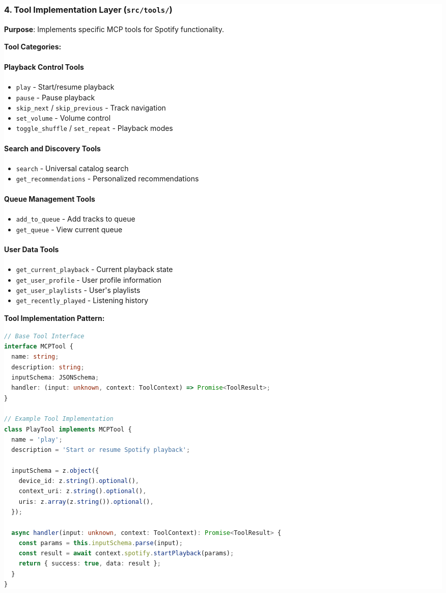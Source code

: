 ### 4. Tool Implementation Layer (`src/tools/`)

**Purpose**: Implements specific MCP tools for Spotify functionality.

**Tool Categories:**

#### Playback Control Tools
- `play` - Start/resume playback
- `pause` - Pause playback  
- `skip_next` / `skip_previous` - Track navigation
- `set_volume` - Volume control
- `toggle_shuffle` / `set_repeat` - Playback modes

#### Search and Discovery Tools
- `search` - Universal catalog search
- `get_recommendations` - Personalized recommendations

#### Queue Management Tools
- `add_to_queue` - Add tracks to queue
- `get_queue` - View current queue

#### User Data Tools
- `get_current_playback` - Current playback state
- `get_user_profile` - User profile information
- `get_user_playlists` - User's playlists
- `get_recently_played` - Listening history

**Tool Implementation Pattern:**
```typescript
// Base Tool Interface
interface MCPTool {
  name: string;
  description: string;
  inputSchema: JSONSchema;
  handler: (input: unknown, context: ToolContext) => Promise<ToolResult>;
}

// Example Tool Implementation
class PlayTool implements MCPTool {
  name = 'play';
  description = 'Start or resume Spotify playback';
  
  inputSchema = z.object({
    device_id: z.string().optional(),
    context_uri: z.string().optional(),
    uris: z.array(z.string()).optional(),
  });
  
  async handler(input: unknown, context: ToolContext): Promise<ToolResult> {
    const params = this.inputSchema.parse(input);
    const result = await context.spotify.startPlayback(params);
    return { success: true, data: result };
  }
}
```
